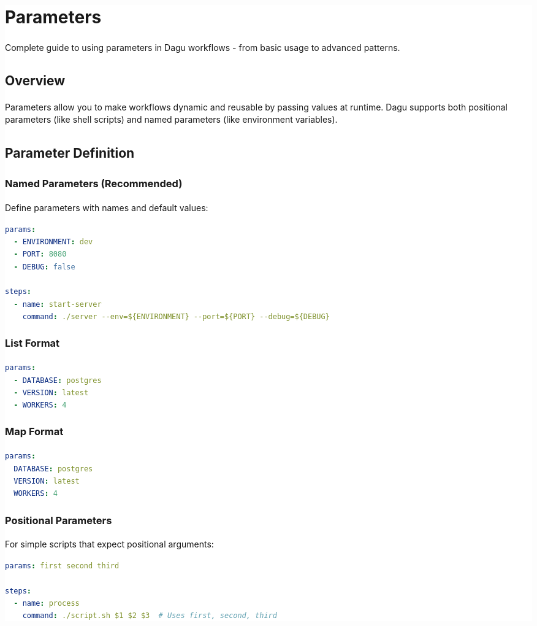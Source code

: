 # Parameters

Complete guide to using parameters in Dagu workflows - from basic usage to advanced patterns.

## Overview

Parameters allow you to make workflows dynamic and reusable by passing values at runtime. Dagu supports both positional parameters (like shell scripts) and named parameters (like environment variables).

## Parameter Definition

### Named Parameters (Recommended)

Define parameters with names and default values:

```yaml
params:
  - ENVIRONMENT: dev
  - PORT: 8080
  - DEBUG: false

steps:
  - name: start-server
    command: ./server --env=${ENVIRONMENT} --port=${PORT} --debug=${DEBUG}
```

### List Format

```yaml
params:
  - DATABASE: postgres
  - VERSION: latest
  - WORKERS: 4
```

### Map Format

```yaml
params:
  DATABASE: postgres
  VERSION: latest
  WORKERS: 4
```

### Positional Parameters

For simple scripts that expect positional arguments:

```yaml
params: first second third

steps:
  - name: process
    command: ./script.sh $1 $2 $3  # Uses first, second, third
```
